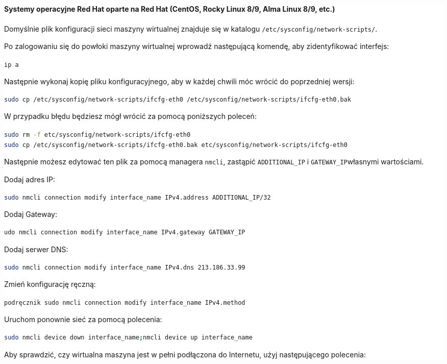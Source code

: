 #### Systemy operacyjne Red Hat oparte na Red Hat (CentOS, Rocky Linux 8/9, Alma Linux 8/9, etc.)

Domyślnie plik konfiguracji sieci maszyny wirtualnej znajduje się w katalogu `/etc/sysconfig/network-scripts/`.

Po zalogowaniu się do powłoki maszyny wirtualnej wprowadź następującą komendę, aby zidentyfikować interfejs:

```bash
ip a
```

Następnie wykonaj kopię pliku konfiguracyjnego, aby w każdej chwili móc wrócić do poprzedniej wersji:

```bash
sudo cp /etc/sysconfig/network-scripts/ifcfg-eth0 /etc/sysconfig/network-scripts/ifcfg-eth0.bak
```

W przypadku błędu będziesz mógł wrócić za pomocą poniższych poleceń:

```bash
sudo rm -f etc/sysconfig/network-scripts/ifcfg-eth0
sudo cp /etc/sysconfig/network-scripts/ifcfg-eth0.bak etc/sysconfig/network-scripts/ifcfg-eth0
```

Następnie możesz edytować ten plik za pomocą managera `nmcli`, zastąpić `ADDITIONAL_IP` i `GATEWAY_IP`własnymi wartościami.

Dodaj adres IP:

```bash
sudo nmcli connection modify interface_name IPv4.address ADDITIONAL_IP/32
```

Dodaj Gateway:

```bash
udo nmcli connection modify interface_name IPv4.gateway GATEWAY_IP
```

Dodaj serwer DNS:

```bash
sudo nmcli connection modify interface_name IPv4.dns 213.186.33.99
```

Zmień konfigurację ręczną:

```bash
podręcznik sudo nmcli connection modify interface_name IPv4.method
```

Uruchom ponownie sieć za pomocą polecenia:

```bash
sudo nmcli device down interface_name;nmcli device up interface_name
```

Aby sprawdzić, czy wirtualna maszyna jest w pełni podłączona do Internetu, użyj następującego polecenia:
